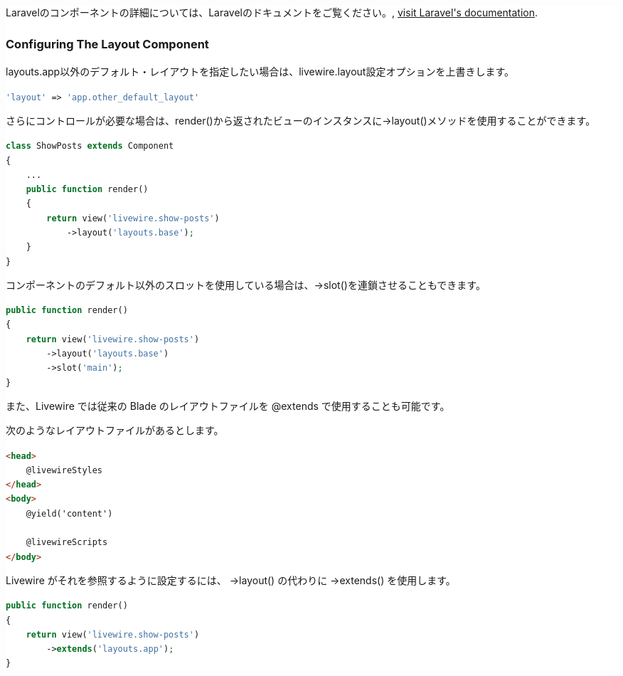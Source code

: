 Laravelのコンポーネントの詳細については、Laravelのドキュメントをご覧ください。, [visit Laravel's documentation](https://laravel.com/docs/blade#components).

### Configuring The Layout Component

layouts.app以外のデフォルト・レイアウトを指定したい場合は、livewire.layout設定オプションを上書きします。

```php
'layout' => 'app.other_default_layout'
```

さらにコントロールが必要な場合は、render()から返されたビューのインスタンスに->layout()メソッドを使用することができます。

```php
class ShowPosts extends Component
{
    ...
    public function render()
    {
        return view('livewire.show-posts')
            ->layout('layouts.base');
    }
}
```

コンポーネントのデフォルト以外のスロットを使用している場合は、->slot()を連鎖させることもできます。

```php
public function render()
{
    return view('livewire.show-posts')
        ->layout('layouts.base')
        ->slot('main');
}
```

また、Livewire では従来の Blade のレイアウトファイルを @extends で使用することも可能です。

次のようなレイアウトファイルがあるとします。

```html
<head>
    @livewireStyles
</head>
<body>
    @yield('content')

    @livewireScripts
</body>
```

Livewire がそれを参照するように設定するには、 ->layout() の代わりに ->extends() を使用します。

```php
public function render()
{
    return view('livewire.show-posts')
        ->extends('layouts.app');
}
```
